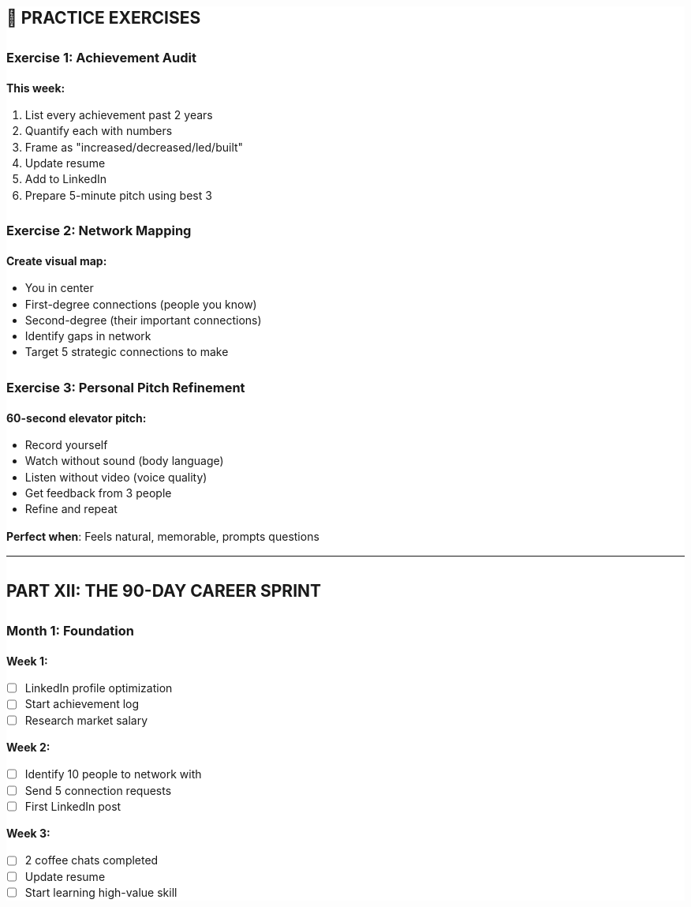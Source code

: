 ## 🎯 PRACTICE EXERCISES

### Exercise 1: Achievement Audit

**This week:**
1. List every achievement past 2 years
2. Quantify each with numbers
3. Frame as "increased/decreased/led/built"
4. Update resume
5. Add to LinkedIn
6. Prepare 5-minute pitch using best 3

### Exercise 2: Network Mapping

**Create visual map:**
- You in center
- First-degree connections (people you know)
- Second-degree (their important connections)
- Identify gaps in network
- Target 5 strategic connections to make

### Exercise 3: Personal Pitch Refinement

**60-second elevator pitch:**
- Record yourself
- Watch without sound (body language)
- Listen without video (voice quality)
- Get feedback from 3 people
- Refine and repeat

**Perfect when**: Feels natural, memorable, prompts questions

---

## PART XII: THE 90-DAY CAREER SPRINT

### Month 1: Foundation
**Week 1:**
- [ ] LinkedIn profile optimization
- [ ] Start achievement log
- [ ] Research market salary

**Week 2:**
- [ ] Identify 10 people to network with
- [ ] Send 5 connection requests
- [ ] First LinkedIn post

**Week 3:**
- [ ] 2 coffee chats completed
- [ ] Update resume
- [ ] Start learning high-value skill
